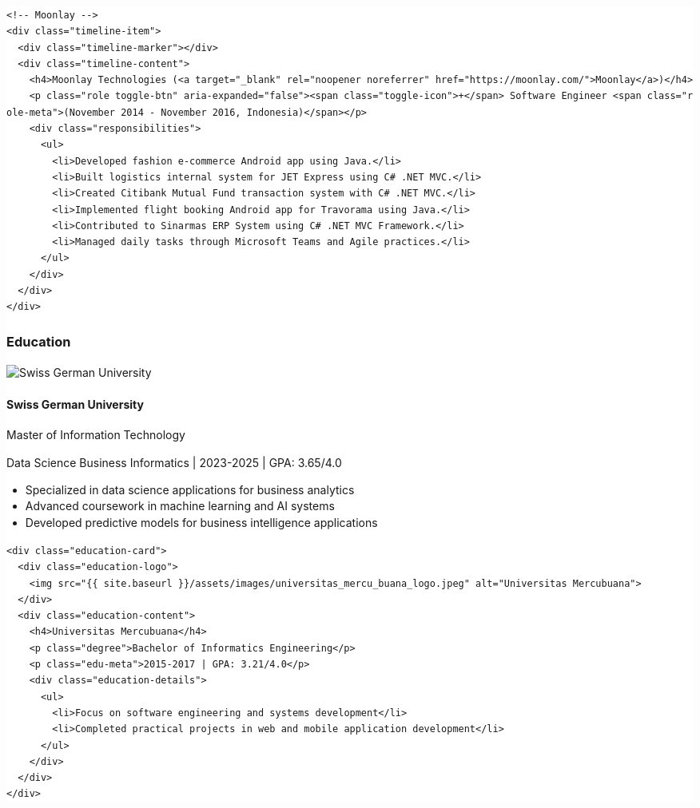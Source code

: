     
    <!-- Moonlay -->
    <div class="timeline-item">
      <div class="timeline-marker"></div>
      <div class="timeline-content">
        <h4>Moonlay Technologies (<a target="_blank" rel="noopener noreferrer" href="https://moonlay.com/">Moonlay</a>)</h4>
        <p class="role toggle-btn" aria-expanded="false"><span class="toggle-icon">+</span> Software Engineer <span class="role-meta">(November 2014 - November 2016, Indonesia)</span></p>
        <div class="responsibilities">
          <ul>
            <li>Developed fashion e-commerce Android app using Java.</li>
            <li>Built logistics internal system for JET Express using C# .NET MVC.</li>
            <li>Created Citibank Mutual Fund transaction system with C# .NET MVC.</li>
            <li>Implemented flight booking Android app for Travorama using Java.</li>
            <li>Contributed to Sinarmas ERP System using C# .NET MVC Framework.</li>
            <li>Managed daily tasks through Microsoft Teams and Agile practices.</li>
          </ul>
        </div>
      </div>
    </div>
  </div>
</div>

<div class="profile-section">
  <h3>Education</h3>
  <div class="education-cards">
    <div class="education-card">
      <div class="education-logo">
        <img src="{{ site.baseurl }}/assets/images/swiss_german_university_logo.jpeg" alt="Swiss German University">
      </div>
      <div class="education-content">
        <h4>Swiss German University</h4>
        <p class="degree">Master of Information Technology</p>
        <p class="edu-meta">Data Science Business Informatics | 2023-2025 | GPA: 3.65/4.0</p>
        <div class="education-details">
          <ul>
            <li>Specialized in data science applications for business analytics</li>
            <li>Advanced coursework in machine learning and AI systems</li>
            <li>Developed predictive models for business intelligence applications</li>
          </ul>
        </div>
      </div>
    </div>
    
    <div class="education-card">
      <div class="education-logo">
        <img src="{{ site.baseurl }}/assets/images/universitas_mercu_buana_logo.jpeg" alt="Universitas Mercubuana">
      </div>
      <div class="education-content">
        <h4>Universitas Mercubuana</h4>
        <p class="degree">Bachelor of Informatics Engineering</p>
        <p class="edu-meta">2015-2017 | GPA: 3.21/4.0</p>
        <div class="education-details">
          <ul>
            <li>Focus on software engineering and systems development</li>
            <li>Completed practical projects in web and mobile application development</li>
          </ul>
        </div>
      </div>
    </div>
    